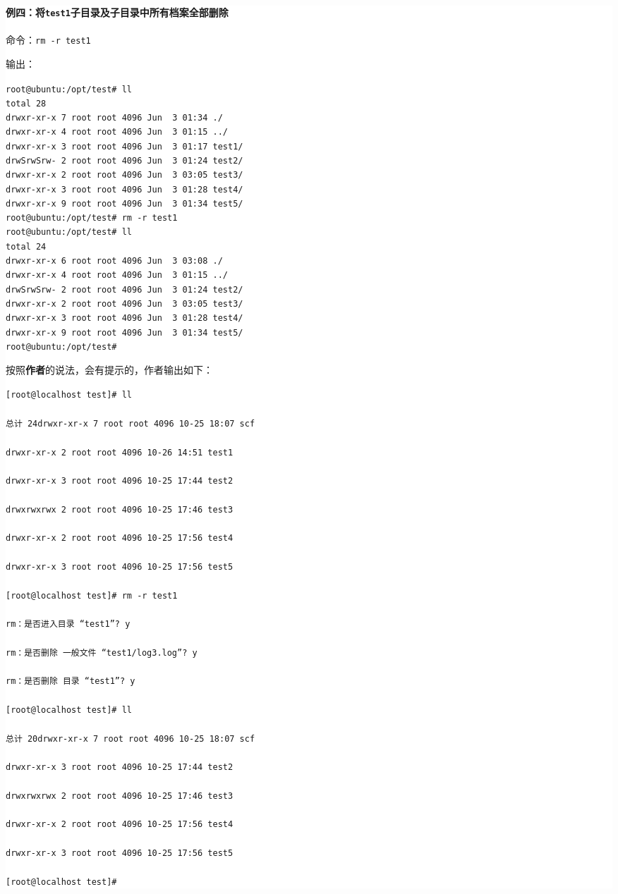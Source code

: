 #### 例四：将`test1`子目录及子目录中所有档案全部删除

命令：`rm -r test1`

输出：

```shell
root@ubuntu:/opt/test# ll
total 28
drwxr-xr-x 7 root root 4096 Jun  3 01:34 ./
drwxr-xr-x 4 root root 4096 Jun  3 01:15 ../
drwxr-xr-x 3 root root 4096 Jun  3 01:17 test1/
drwSrwSrw- 2 root root 4096 Jun  3 01:24 test2/
drwxr-xr-x 2 root root 4096 Jun  3 03:05 test3/
drwxr-xr-x 3 root root 4096 Jun  3 01:28 test4/
drwxr-xr-x 9 root root 4096 Jun  3 01:34 test5/
root@ubuntu:/opt/test# rm -r test1
root@ubuntu:/opt/test# ll
total 24
drwxr-xr-x 6 root root 4096 Jun  3 03:08 ./
drwxr-xr-x 4 root root 4096 Jun  3 01:15 ../
drwSrwSrw- 2 root root 4096 Jun  3 01:24 test2/
drwxr-xr-x 2 root root 4096 Jun  3 03:05 test3/
drwxr-xr-x 3 root root 4096 Jun  3 01:28 test4/
drwxr-xr-x 9 root root 4096 Jun  3 01:34 test5/
root@ubuntu:/opt/test# 
```

按照**作者**的说法，会有提示的，作者输出如下：

```shell
[root@localhost test]# ll
 
总计 24drwxr-xr-x 7 root root 4096 10-25 18:07 scf
 
drwxr-xr-x 2 root root 4096 10-26 14:51 test1
 
drwxr-xr-x 3 root root 4096 10-25 17:44 test2
 
drwxrwxrwx 2 root root 4096 10-25 17:46 test3
 
drwxr-xr-x 2 root root 4096 10-25 17:56 test4
 
drwxr-xr-x 3 root root 4096 10-25 17:56 test5
 
[root@localhost test]# rm -r test1
 
rm：是否进入目录 “test1”? y
 
rm：是否删除 一般文件 “test1/log3.log”? y
 
rm：是否删除 目录 “test1”? y
 
[root@localhost test]# ll
 
总计 20drwxr-xr-x 7 root root 4096 10-25 18:07 scf
 
drwxr-xr-x 3 root root 4096 10-25 17:44 test2
 
drwxrwxrwx 2 root root 4096 10-25 17:46 test3
 
drwxr-xr-x 2 root root 4096 10-25 17:56 test4
 
drwxr-xr-x 3 root root 4096 10-25 17:56 test5
 
[root@localhost test]#
```